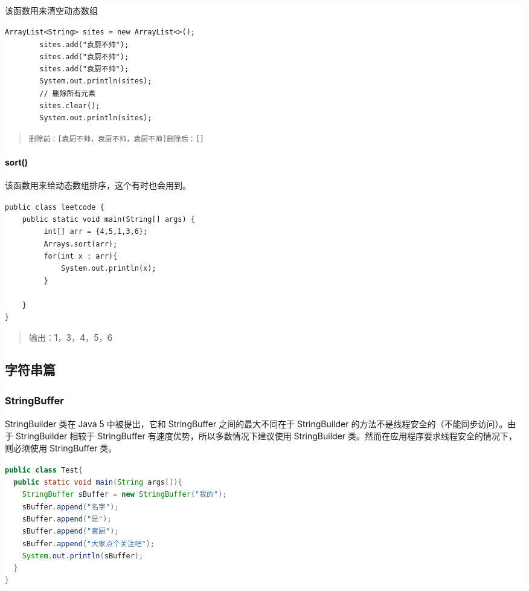 该函数用来清空动态数组

```
ArrayList<String> sites = new ArrayList<>();
        sites.add("袁厨不帅");
        sites.add("袁厨不帅");
        sites.add("袁厨不帅");
        System.out.println(sites);
        // 删除所有元素
        sites.clear();
        System.out.println(sites);
```

> ```
> 删除前：[袁厨不帅，袁厨不帅，袁厨不帅]删除后：[]
> ```

#### sort()

该函数用来给动态数组排序，这个有时也会用到。

```
public class leetcode {
    public static void main(String[] args) {
         int[] arr = {4,5,1,3,6};
         Arrays.sort(arr);
         for(int x : arr){
             System.out.println(x);
         }

    }
}
```

> 输出：1，3，4，5，6

## 字符串篇

### StringBuffer

StringBuilder 类在 Java 5 中被提出，它和 StringBuffer 之间的最大不同在于 StringBuilder 的方法不是线程安全的（不能同步访问）。由于 StringBuilder 相较于 StringBuffer 有速度优势，所以多数情况下建议使用 StringBuilder 类。然而在应用程序要求线程安全的情况下，则必须使用 StringBuffer 类。

```Java
public class Test{
  public static void main(String args[]){
    StringBuffer sBuffer = new StringBuffer("我的");
    sBuffer.append("名字");
    sBuffer.append("是");
    sBuffer.append("袁厨");
    sBuffer.append("大家点个关注吧");
    System.out.println(sBuffer);  
  }
}
```
